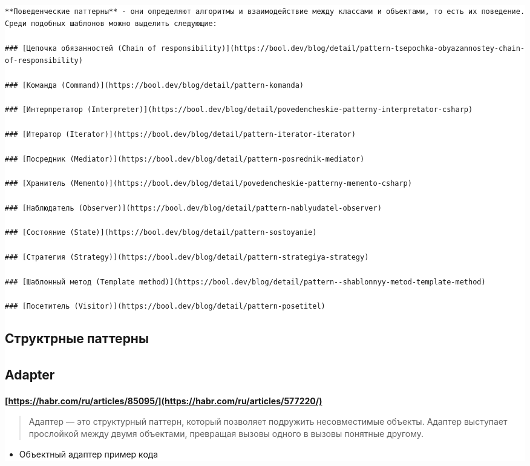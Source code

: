     **Поведенческие паттерны** - они определяют алгоритмы и взаимодействие между классами и объектами, то есть их поведение. Среди подобных шаблонов можно выделить следующие:
    
    ### [Цепочка обязанностей (Chain of responsibility)](https://bool.dev/blog/detail/pattern-tsepochka-obyazannostey-chain-of-responsibility)
    
    ### [Команда (Command)](https://bool.dev/blog/detail/pattern-komanda)
    
    ### [Интерпретатор (Interpreter)](https://bool.dev/blog/detail/povedencheskie-patterny-interpretator-csharp)
    
    ### [Итератор (Iterator)](https://bool.dev/blog/detail/pattern-iterator-iterator)
    
    ### [Посредник (Mediator)](https://bool.dev/blog/detail/pattern-posrednik-mediator)
    
    ### [Хранитель (Memento)](https://bool.dev/blog/detail/povedencheskie-patterny-memento-csharp)
    
    ### [Наблюдатель (Observer)](https://bool.dev/blog/detail/pattern-nablyudatel-observer)
    
    ### [Состояние (State)](https://bool.dev/blog/detail/pattern-sostoyanie)
    
    ### [Стратегия (Strategy)](https://bool.dev/blog/detail/pattern-strategiya-strategy)
    
    ### [Шаблонный метод (Template method)](https://bool.dev/blog/detail/pattern--shablonnyy-metod-template-method)
    
    ### [Посетитель (Visitor)](https://bool.dev/blog/detail/pattern-posetitel)
    

## Структрные паттерны

## Adapter

**[https://habr.com/ru/articles/85095/](https://habr.com/ru/articles/577220/)**

> Адаптер — это структурный паттерн, который позволяет подружить несовместимые объекты.                                                                                                                                            Адаптер выступает прослойкой между двумя объектами, превращая вызовы одного в вызовы понятные другому.
> 
- Объектный адаптер пример кода
    